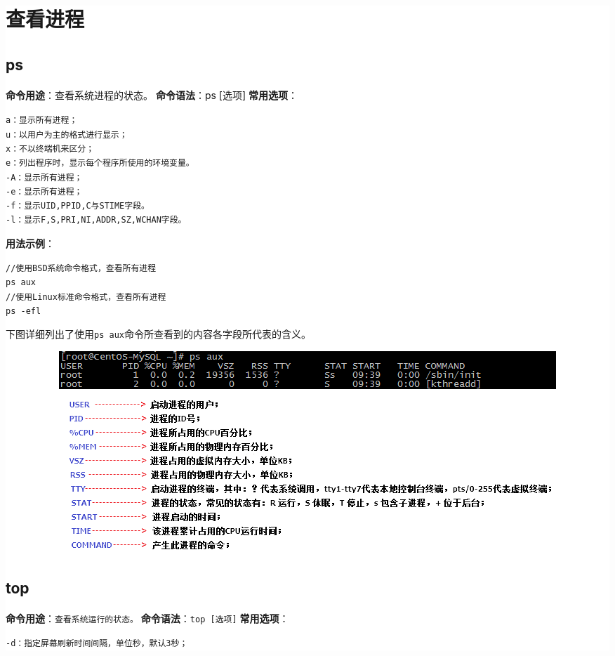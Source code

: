 # 查看进程
## ps
**命令用途**：查看系统进程的状态。
**命令语法**：ps [选项]
**常用选项**：

	a：显示所有进程；
	u：以用户为主的格式进行显示；
	x：不以终端机来区分；
	e：列出程序时，显示每个程序所使用的环境变量。
	-A：显示所有进程；
	-e：显示所有进程；
	-f：显示UID,PPID,C与STIME字段。
	-l：显示F,S,PRI,NI,ADDR,SZ,WCHAN字段。 

**用法示例**：

	//使用BSD系统命令格式，查看所有进程
	ps aux
	//使用Linux标准命令格式，查看所有进程
	ps -efl

下图详细列出了使用`ps aux`命令所查看到的内容各字段所代表的含义。  

<div align=center>

![系统管理](./imgs/52.png "系统管理示意图")
<div align=left>

## top
**命令用途**：`查看系统运行的状态。`
**命令语法**：`top [选项]`
**常用选项**：

	-d：指定屏幕刷新时间间隔，单位秒，默认3秒； 
